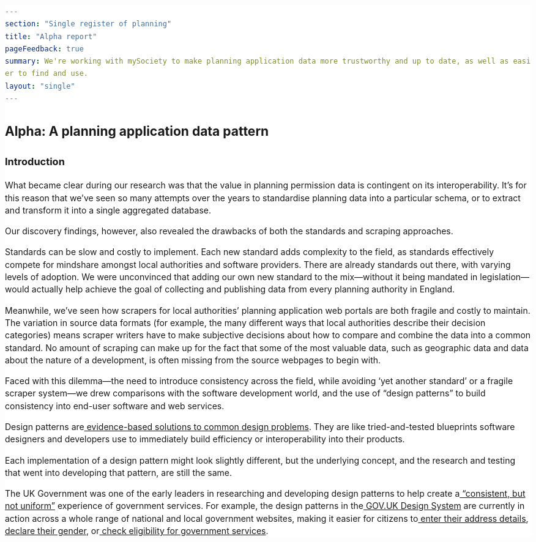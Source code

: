```yaml
---
section: "Single register of planning"
title: "Alpha report"
pageFeedback: true
summary: We're working with mySociety to make planning application data more trustworthy and up to date, as well as easier to find and use.
layout: "single"
---
```



## Alpha: A planning application data pattern

### Introduction

What became clear during our research was that the value in planning permission data is contingent on its interoperability. It’s for this reason that we’ve seen so many attempts over the years to standardise planning data into a particular schema, or to extract and transform it into a single aggregated database.

Our discovery findings, however, also revealed the drawbacks of both the standards and scraping approaches.

Standards can be slow and costly to implement. Each new standard adds complexity to the field, as standards effectively compete for mindshare amongst local authorities and software providers. There are already standards out there, with varying levels of adoption. We were unconvinced that adding our own new standard to the mix—without it being mandated in legislation—would actually help achieve the goal of collecting and publishing data from every planning authority in England.

Meanwhile, we’ve seen how scrapers for local authorities’ planning application web portals are both fragile and costly to maintain. The variation in source data formats (for example, the many different ways that local authorities describe their decision categories) means scraper writers have to make subjective decisions about how to compare and combine the data into a common standard. No amount of scraping can make up for the fact that some of the most valuable data, such as geographic data and data about the nature of a development, is often missing from the source webpages to begin with.

Faced with this dilemma—the need to introduce consistency across the field, while avoiding ‘yet another standard’ or a fragile scraper system—we drew comparisons with the software development world, and the use of “design patterns” to build consistency into end-user software and web services.

Design patterns are[ evidence-based solutions to common design problems](https://www.gov.uk/service-manual/design/using-adapting-and-creating-patterns). They are like tried-and-tested blueprints software designers and developers use to immediately build efficiency or interoperability into their products.

Each implementation of a design pattern might look slightly different, but the underlying concept, and the research and testing that went into developing that pattern, are still the same.

The UK Government was one of the early leaders in researching and developing design patterns to help create a[ “consistent, but not uniform”](https://gds.blog.gov.uk/2016/02/29/lets-talk-about-service-patterns/) experience of government services. For example, the design patterns in the[ GOV.UK Design System](https://design-system.service.gov.uk/) are currently in action across a whole range of national and local government websites, making it easier for citizens to[ enter their address details](https://design-system.service.gov.uk/patterns/addresses/),[ declare their gender](https://design-system.service.gov.uk/patterns/gender-or-sex/), or[ check eligibility for government services](https://design-system.service.gov.uk/patterns/check-a-service-is-suitable/).
